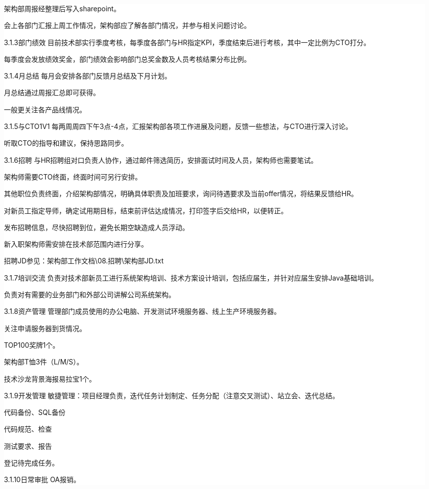 架构部周报经整理后写入sharepoint。

会上各部门汇报上周工作情况，架构部应了解各部门情况，并参与相关问题讨论。

3.1.3部门绩效
目前技术部实行季度考核，每季度各部门与HR指定KPI，季度结束后进行考核，其中一定比例为CTO打分。

每季度会发放绩效奖金，部门绩效会影响部门总奖金数及人员考核结果分布比例。

3.1.4月总结
每月会安排各部门反馈月总结及下月计划。

月总结通过周报汇总即可获得。

一般更关注各产品线情况。

3.1.5与CTO1V1
每两周周四下午3点-4点，汇报架构部各项工作进展及问题，反馈一些想法，与CTO进行深入讨论。

听取CTO的指导和建议，保持思路同步。

3.1.6招聘
与HR招聘组对口负责人协作，通过邮件筛选简历，安排面试时间及人员，架构师也需要笔试。

架构师需要CTO终面，终面时间可另行安排。

其他职位负责终面，介绍架构部情况，明确具体职责及加班要求，询问待遇要求及当前offer情况，将结果反馈给HR。

对新员工指定导师，确定试用期目标，结束前评估达成情况，打印签字后交给HR，以便转正。

发布招聘信息，尽快招聘到位，避免长期空缺造成人员浮动。

新入职架构师需安排在技术部范围内进行分享。

招聘JD参见：架构部工作文档\08.招聘\架构部JD.txt

3.1.7培训交流
负责对技术部新员工进行系统架构培训、技术方案设计培训，包括应届生，并针对应届生安排Java基础培训。

负责对有需要的业务部门和外部公司讲解公司系统架构。

3.1.8资产管理
管理部门成员使用的办公电脑、开发测试环境服务器、线上生产环境服务器。

关注申请服务器到货情况。

TOP100奖牌1个。

架构部T恤3件（L/M/S）。

技术沙龙背景海报易拉宝1个。

3.1.9开发管理
敏捷管理：项目经理负责，迭代任务计划制定、任务分配（注意交叉测试）、站立会、迭代总结。

代码备份、SQL备份

代码规范、检查

测试要求、报告

登记待完成任务。

3.1.10日常审批
OA报销。
